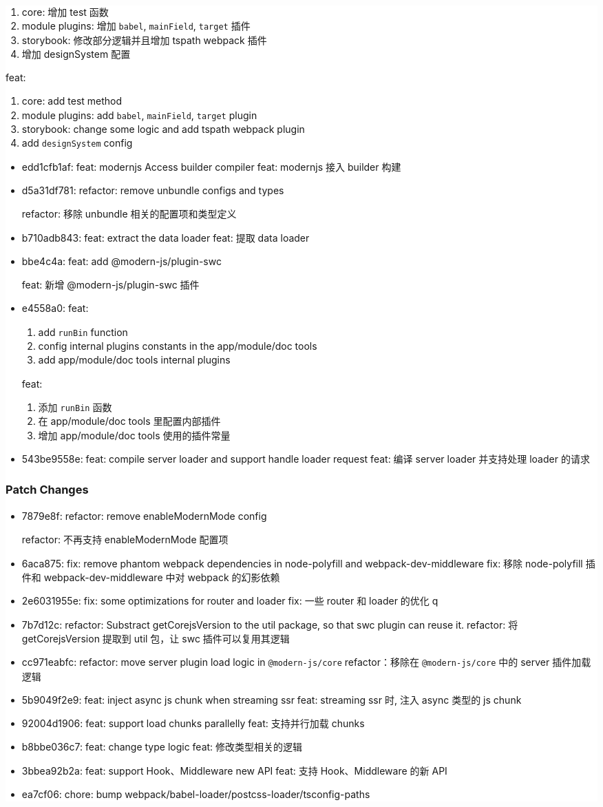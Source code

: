   1. core: 增加 test 函数
  2. module plugins: 增加 `babel`, `mainField`, `target` 插件
  3. storybook: 修改部分逻辑并且增加 tspath webpack 插件
  4. 增加 designSystem 配置

  feat:

  1. core: add test method
  2. module plugins: add `babel`, `mainField`, `target` plugin
  3. storybook: change some logic and add tspath webpack plugin
  4. add `designSystem` config

- edd1cfb1af: feat: modernjs Access builder compiler
  feat: modernjs 接入 builder 构建
- d5a31df781: refactor: remove unbundle configs and types

  refactor: 移除 unbundle 相关的配置项和类型定义

- b710adb843: feat: extract the data loader
  feat: 提取 data loader
- bbe4c4a: feat: add @modern-js/plugin-swc

  feat: 新增 @modern-js/plugin-swc 插件

- e4558a0: feat:

  1. add `runBin` function
  2. config internal plugins constants in the app/module/doc tools
  3. add app/module/doc tools internal plugins

  feat:

  1. 添加 `runBin` 函数
  2. 在 app/module/doc tools 里配置内部插件
  3. 增加 app/module/doc tools 使用的插件常量

- 543be9558e: feat: compile server loader and support handle loader request
  feat: 编译 server loader 并支持处理 loader 的请求

### Patch Changes

- 7879e8f: refactor: remove enableModernMode config

  refactor: 不再支持 enableModernMode 配置项

- 6aca875: fix: remove phantom webpack dependencies in node-polyfill and webpack-dev-middleware
  fix: 移除 node-polyfill 插件和 webpack-dev-middleware 中对 webpack 的幻影依赖
- 2e6031955e: fix: some optimizations for router and loader
  fix: 一些 router 和 loader 的优化
  q
- 7b7d12c: refactor: Substract getCorejsVersion to the util package, so that swc plugin can reuse it.
  refactor: 将 getCorejsVersion 提取到 util 包，让 swc 插件可以复用其逻辑
- cc971eabfc: refactor: move server plugin load logic in `@modern-js/core`
  refactor：移除在 `@modern-js/core` 中的 server 插件加载逻辑
- 5b9049f2e9: feat: inject async js chunk when streaming ssr
  feat: streaming ssr 时, 注入 async 类型的 js chunk
- 92004d1906: feat: support load chunks parallelly
  feat: 支持并行加载 chunks
- b8bbe036c7: feat: change type logic
  feat: 修改类型相关的逻辑
- 3bbea92b2a: feat: support Hook、Middleware new API
  feat: 支持 Hook、Middleware 的新 API
- ea7cf06: chore: bump webpack/babel-loader/postcss-loader/tsconfig-paths
